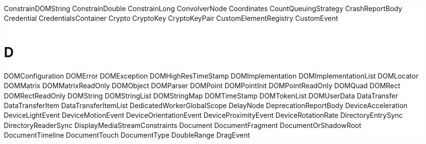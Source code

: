 ConstrainDOMString
ConstrainDouble
ConstrainLong
ConvolverNode
Coordinates
CountQueuingStrategy
CrashReportBody
Credential
CredentialsContainer
Crypto
CryptoKey
CryptoKeyPair
CustomElementRegistry
CustomEvent

# D
DOMConfiguration
DOMError
DOMException
DOMHighResTimeStamp
DOMImplementation
DOMImplementationList
DOMLocator
DOMMatrix
DOMMatrixReadOnly
DOMObject
DOMParser
DOMPoint
DOMPointInit
DOMPointReadOnly
DOMQuad
DOMRect
DOMRectReadOnly
DOMString
DOMStringList
DOMStringMap
DOMTimeStamp
DOMTokenList
DOMUserData
DataTransfer
DataTransferItem
DataTransferItemList
DedicatedWorkerGlobalScope
DelayNode
DeprecationReportBody
DeviceAcceleration
DeviceLightEvent
DeviceMotionEvent
DeviceOrientationEvent
DeviceProximityEvent
DeviceRotationRate
DirectoryEntrySync
DirectoryReaderSync
DisplayMediaStreamConstraints
Document
DocumentFragment
DocumentOrShadowRoot
DocumentTimeline
DocumentTouch
DocumentType
DoubleRange
DragEvent